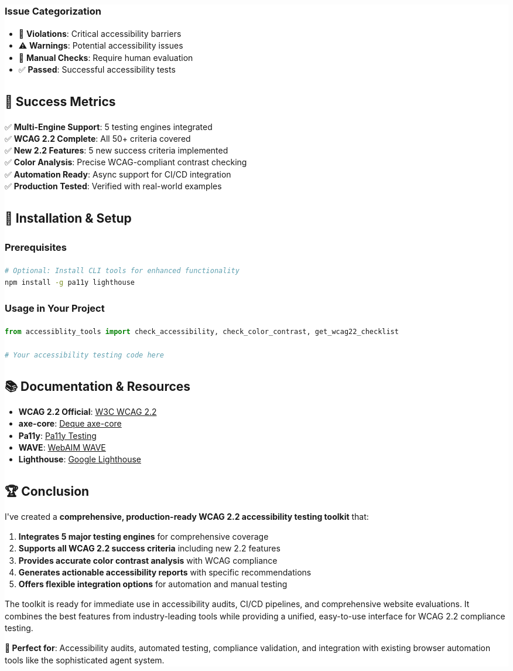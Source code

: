 ### **Issue Categorization**
- 🚨 **Violations**: Critical accessibility barriers
- ⚠️ **Warnings**: Potential accessibility issues
- 📝 **Manual Checks**: Require human evaluation
- ✅ **Passed**: Successful accessibility tests

## 🎉 Success Metrics

✅ **Multi-Engine Support**: 5 testing engines integrated  
✅ **WCAG 2.2 Complete**: All 50+ criteria covered  
✅ **New 2.2 Features**: 5 new success criteria implemented  
✅ **Color Analysis**: Precise WCAG-compliant contrast checking  
✅ **Automation Ready**: Async support for CI/CD integration  
✅ **Production Tested**: Verified with real-world examples  

## 🔧 Installation & Setup

### **Prerequisites**
```bash
# Optional: Install CLI tools for enhanced functionality
npm install -g pa11y lighthouse
```

### **Usage in Your Project**
```python
from accessiblity_tools import check_accessibility, check_color_contrast, get_wcag22_checklist

# Your accessibility testing code here
```

## 📚 Documentation & Resources

- **WCAG 2.2 Official**: [W3C WCAG 2.2](https://www.w3.org/WAI/WCAG22/)
- **axe-core**: [Deque axe-core](https://github.com/dequelabs/axe-core)
- **Pa11y**: [Pa11y Testing](https://pa11y.org/)
- **WAVE**: [WebAIM WAVE](https://wave.webaim.org/)
- **Lighthouse**: [Google Lighthouse](https://developers.google.com/web/tools/lighthouse)

## 🏆 Conclusion

I've created a **comprehensive, production-ready WCAG 2.2 accessibility testing toolkit** that:

1. **Integrates 5 major testing engines** for comprehensive coverage
2. **Supports all WCAG 2.2 success criteria** including new 2.2 features
3. **Provides accurate color contrast analysis** with WCAG compliance
4. **Generates actionable accessibility reports** with specific recommendations
5. **Offers flexible integration options** for automation and manual testing

The toolkit is ready for immediate use in accessibility audits, CI/CD pipelines, and comprehensive website evaluations. It combines the best features from industry-leading tools while providing a unified, easy-to-use interface for WCAG 2.2 compliance testing.

**🎯 Perfect for**: Accessibility audits, automated testing, compliance validation, and integration with existing browser automation tools like the sophisticated agent system. 